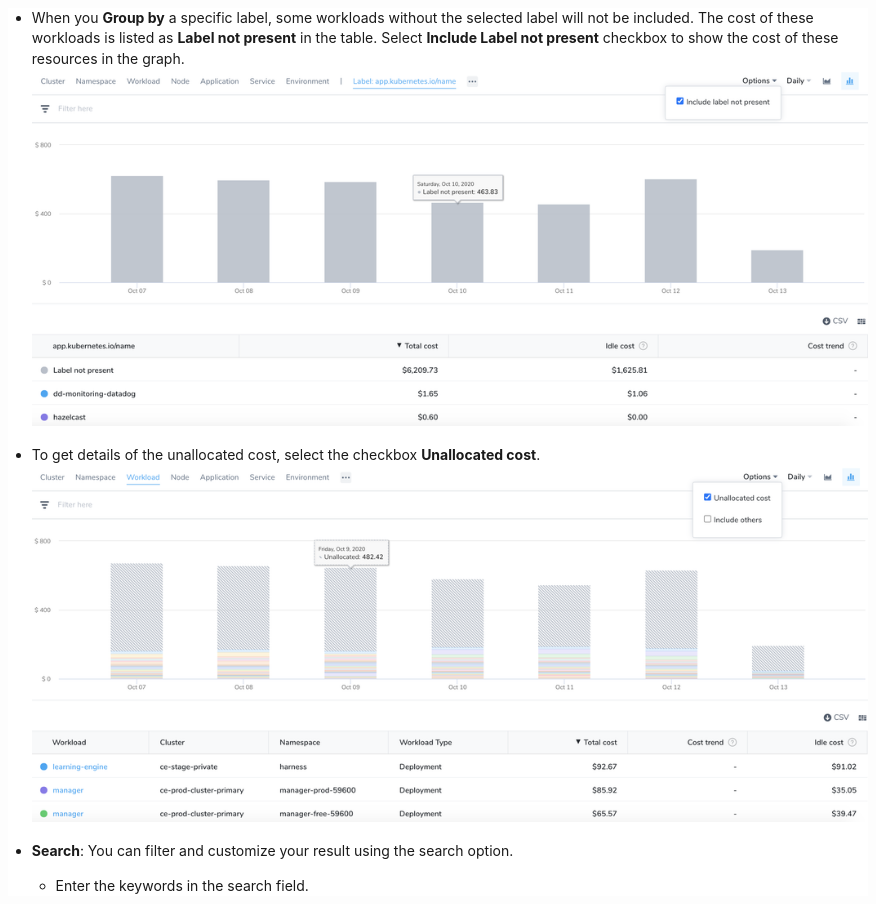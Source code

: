 * When you **Group by** a specific label, some workloads without the selected label will not be included. The cost of these workloads is listed as **Label not present** in the table. Select **Include Label not present** checkbox to show the cost of these resources in the graph.![](./static/analyze-cost-trends-across-clusters-07.png)
* To get details of the unallocated cost, select the checkbox **Unallocated cost**.![](./static/analyze-cost-trends-across-clusters-08.png)

* **Search**: You can filter and customize your result using the search option.
	+ Enter the keywords in the search field.